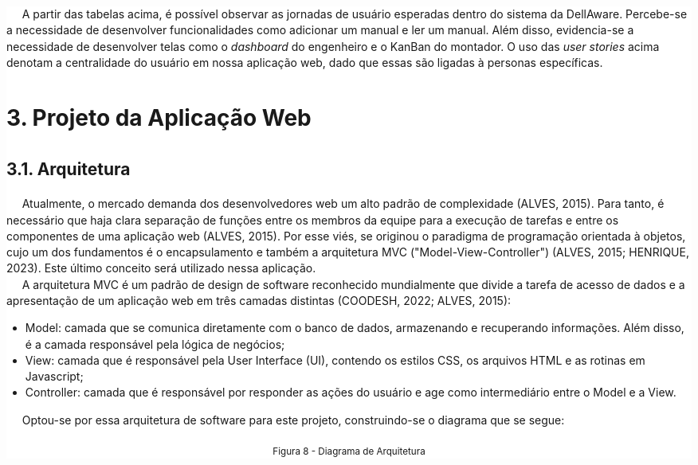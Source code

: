 &nbsp;&nbsp;&nbsp;&nbsp; A partir das tabelas acima, é possível observar as jornadas de usuário esperadas dentro do sistema da DellAware. Percebe-se a necessidade de desenvolver funcionalidades como adicionar um manual e ler um manual. Além disso, evidencia-se a necessidade de desenvolver telas como o *dashboard* do engenheiro e o KanBan do montador. O uso das <i> user stories </i> acima denotam a centralidade do usuário em nossa aplicação web, dado que essas são ligadas à personas específicas.

# <a name="c3"></a>3. Projeto da Aplicação Web 

## 3.1. Arquitetura 

&nbsp;&nbsp;&nbsp;&nbsp; Atualmente, o mercado demanda dos desenvolvedores web um alto padrão de complexidade (ALVES, 2015). Para tanto, é necessário que haja clara separação de funções entre os membros da equipe para a execução de tarefas e entre os componentes de uma aplicação web (ALVES, 2015). Por esse viés, se originou o paradigma de programação orientada à objetos, cujo um dos fundamentos é o encapsulamento e também a arquitetura MVC ("Model-View-Controller") (ALVES, 2015; HENRIQUE, 2023). Este último conceito será utilizado nessa aplicação. <br>
&nbsp;&nbsp;&nbsp;&nbsp; A arquitetura MVC é um padrão de design de software reconhecido mundialmente que divide a tarefa de acesso de dados e a apresentação de um aplicação web em três camadas distintas (COODESH, 2022; ALVES, 2015):

- Model: camada que se comunica diretamente com o banco de dados, armazenando e recuperando informações. Além disso, é a camada responsável pela lógica de negócios;
- View: camada que é responsável pela User Interface (UI), contendo os estilos CSS, os arquivos HTML e as rotinas em Javascript;
- Controller: camada que é responsável por responder as ações do usuário e age como intermediário entre o Model e a View. <br>

&nbsp;&nbsp;&nbsp;&nbsp; Optou-se por essa arquitetura de software para este projeto, construindo-se o diagrama que se segue: <br>

<div align="center">
<sub> Figura 8 - Diagrama de Arquitetura</sub>
  